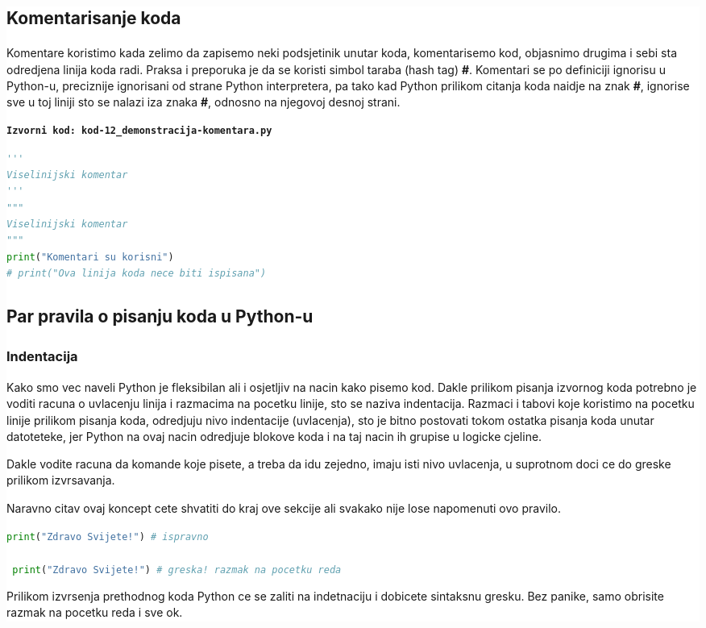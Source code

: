 <div style="page-break-after: always;"></div>

## Komentarisanje koda

Komentare koristimo kada zelimo da zapisemo neki podsjetinik unutar koda, 
komentarisemo kod, objasnimo drugima i sebi sta odredjena linija koda radi. 
Praksa i preporuka je da se koristi simbol taraba (hash tag) **#**.
Komentari se po definiciji ignorisu u Python-u, preciznije ignorisani od 
strane Python interpretera, pa tako kad Python prilikom citanja koda naidje
na znak **#**, ignorise sve u toj liniji sto se nalazi iza znaka **#**, 
odnosno na njegovoj desnoj strani.

**`Izvorni kod: kod-12_demonstracija-komentara.py`**

```python
'''
Viselinijski komentar
'''
"""
Viselinijski komentar
"""
print("Komentari su korisni")
# print("Ova linija koda nece biti ispisana")
```

<div style="page-break-after: always;"></div>

## Par pravila o pisanju koda u Python-u

### Indentacija

Kako smo vec naveli Python je fleksibilan ali i osjetljiv na nacin kako pisemo 
kod. Dakle prilikom pisanja izvornog koda potrebno je voditi racuna o uvlacenju
linija i razmacima na pocetku linije, sto se naziva indentacija. 
Razmaci i tabovi koje koristimo na pocetku linije prilikom pisanja koda, 
odredjuju nivo indentacije (uvlacenja), sto je bitno postovati tokom ostatka
pisanja koda unutar datoteteke, jer Python na ovaj nacin odredjuje blokove koda
i na taj nacin ih grupise u logicke cjeline.

Dakle vodite racuna da komande koje pisete, a treba da idu zejedno, imaju isti
nivo uvlacenja, u suprotnom doci ce do greske prilikom izvrsavanja. 

Naravno citav ovaj koncept cete shvatiti do kraj ove sekcije ali svakako nije 
lose napomenuti ovo pravilo.

```python      
print("Zdravo Svijete!") # ispravno

 print("Zdravo Svijete!") # greska! razmak na pocetku reda
```

Prilikom izvrsenja prethodnog koda Python ce se zaliti na indetnaciju i 
dobicete sintaksnu gresku. Bez panike, samo obrisite razmak na pocetku reda 
i sve ok.
